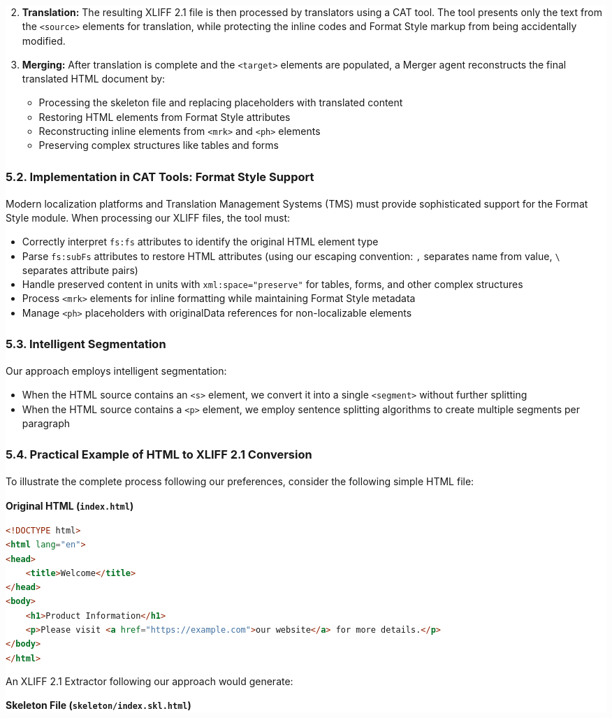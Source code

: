 2. **Translation:** The resulting XLIFF 2.1 file is then processed by translators using a CAT tool. The tool presents only the text from the `<source>` elements for translation, while protecting the inline codes and Format Style markup from being accidentally modified.

3. **Merging:** After translation is complete and the `<target>` elements are populated, a Merger agent reconstructs the final translated HTML document by:
   * Processing the skeleton file and replacing placeholders with translated content
   * Restoring HTML elements from Format Style attributes
   * Reconstructing inline elements from `<mrk>` and `<ph>` elements
   * Preserving complex structures like tables and forms

### 5.2. Implementation in CAT Tools: Format Style Support

Modern localization platforms and Translation Management Systems (TMS) must provide sophisticated support for the Format Style module. When processing our XLIFF files, the tool must:
* Correctly interpret `fs:fs` attributes to identify the original HTML element type
* Parse `fs:subFs` attributes to restore HTML attributes (using our escaping convention: `,` separates name from value, `\` separates attribute pairs)
* Handle preserved content in units with `xml:space="preserve"` for tables, forms, and other complex structures
* Process `<mrk>` elements for inline formatting while maintaining Format Style metadata
* Manage `<ph>` placeholders with originalData references for non-localizable elements

### 5.3. Intelligent Segmentation

Our approach employs intelligent segmentation:
* When the HTML source contains an `<s>` element, we convert it into a single `<segment>` without further splitting
* When the HTML source contains a `<p>` element, we employ sentence splitting algorithms to create multiple segments per paragraph

### 5.4. Practical Example of HTML to XLIFF 2.1 Conversion

To illustrate the complete process following our preferences, consider the following simple HTML file:

**Original HTML (`index.html`)**

```html
<!DOCTYPE html>
<html lang="en">
<head>
    <title>Welcome</title>
</head>
<body>
    <h1>Product Information</h1>
    <p>Please visit <a href="https://example.com">our website</a> for more details.</p>
</body>
</html>
```

An XLIFF 2.1 Extractor following our approach would generate:

**Skeleton File (`skeleton/index.skl.html`)**
